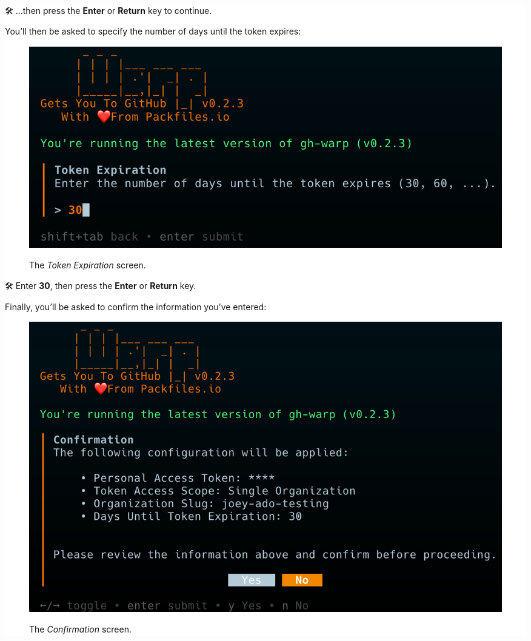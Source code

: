 🛠️ ...then press the **Enter** or **Return** key to continue.

You’ll then be asked to specify the number of days until the token expires:

<figure><img src="../../.gitbook/assets/image (87).png" alt="The “Token Expiration” screen. The token expiration text entry area contains the text “30”."><figcaption><p>The <em>Token Expiration</em> screen.</p></figcaption></figure>

🛠️ Enter **30**, then press the **Enter** or **Return** key.

Finally, you’ll be asked to confirm the information you’ve entered:

<figure><img src="../../.gitbook/assets/image (88).png" alt="The “Confirmation” screen. It says that the application will apply the configuration based on the Personal Access Token, token access scope (single organization), organization slug (joey-ado-testing), and days until token expiration (30). There are “Yes” and “No” buttons at the end."><figcaption><p>The <em>Confirmation</em> screen.</p></figcaption></figure>
